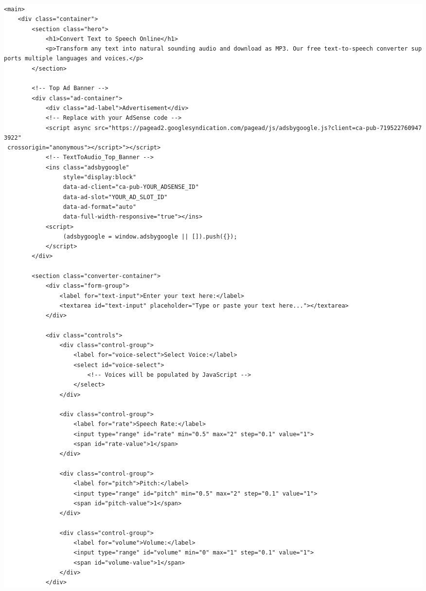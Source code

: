     <main>
        <div class="container">
            <section class="hero">
                <h1>Convert Text to Speech Online</h1>
                <p>Transform any text into natural sounding audio and download as MP3. Our free text-to-speech converter supports multiple languages and voices.</p>
            </section>
            
            <!-- Top Ad Banner -->
            <div class="ad-container">
                <div class="ad-label">Advertisement</div>
                <!-- Replace with your AdSense code -->
                <script async src="https://pagead2.googlesyndication.com/pagead/js/adsbygoogle.js?client=ca-pub-7195227609473922"
     crossorigin="anonymous"></script>"></script>
                <!-- TextToAudio_Top_Banner -->
                <ins class="adsbygoogle"
                     style="display:block"
                     data-ad-client="ca-pub-YOUR_ADSENSE_ID"
                     data-ad-slot="YOUR_AD_SLOT_ID"
                     data-ad-format="auto"
                     data-full-width-responsive="true"></ins>
                <script>
                     (adsbygoogle = window.adsbygoogle || []).push({});
                </script>
            </div>
            
            <section class="converter-container">
                <div class="form-group">
                    <label for="text-input">Enter your text here:</label>
                    <textarea id="text-input" placeholder="Type or paste your text here..."></textarea>
                </div>
                
                <div class="controls">
                    <div class="control-group">
                        <label for="voice-select">Select Voice:</label>
                        <select id="voice-select">
                            <!-- Voices will be populated by JavaScript -->
                        </select>
                    </div>
                    
                    <div class="control-group">
                        <label for="rate">Speech Rate:</label>
                        <input type="range" id="rate" min="0.5" max="2" step="0.1" value="1">
                        <span id="rate-value">1</span>
                    </div>
                    
                    <div class="control-group">
                        <label for="pitch">Pitch:</label>
                        <input type="range" id="pitch" min="0.5" max="2" step="0.1" value="1">
                        <span id="pitch-value">1</span>
                    </div>
                    
                    <div class="control-group">
                        <label for="volume">Volume:</label>
                        <input type="range" id="volume" min="0" max="1" step="0.1" value="1">
                        <span id="volume-value">1</span>
                    </div>
                </div>
                